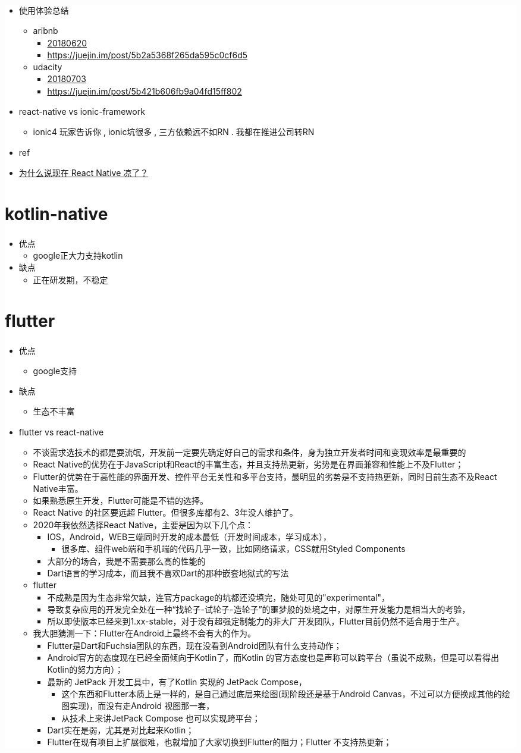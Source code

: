 - 使用体验总结
  - aribnb
    - [20180620](https://medium.com/airbnb-engineering/react-native-at-airbnb-f95aa460be1c)
    - https://juejin.im/post/5b2a5368f265da595c0cf6d5
  - udacity
    - [20180703](https://engineering.udacity.com/react-native-a-retrospective-from-the-mobile-engineering-team-at-udacity-89975d6a8102)
    - https://juejin.im/post/5b421b606fb9a04fd15ff802

- react-native vs ionic-framework
  - ionic4 玩家告诉你 , ionic坑很多 , 三方依赖远不如RN . 我都在推进公司转RN

- ref
- [为什么说现在 React Native 凉了？](https://www.zhihu.com/question/266630840/answers/updated)

# kotlin-native

- 优点
  - google正大力支持kotlin
- 缺点
  - 正在研发期，不稳定

# flutter

- 优点
  - google支持
- 缺点
  - 生态不丰富

- flutter vs react-native
  - 不谈需求选技术的都是耍流氓，开发前一定要先确定好自己的需求和条件，身为独立开发者时间和变现效率是最重要的
  - React Native的优势在于JavaScript和React的丰富生态，并且支持热更新，劣势是在界面兼容和性能上不及Flutter；
  - Flutter的优势在于高性能的界面开发、控件平台无关性和多平台支持，最明显的劣势是不支持热更新，同时目前生态不及React Native丰富。
  - 如果熟悉原生开发，Flutter可能是不错的选择。
  - React Native 的社区要远超 Flutter。但很多库都有2、3年没人维护了。
  - 2020年我依然选择React Native，主要是因为以下几个点：
    - IOS，Android，WEB三端同时开发的成本最低（开发时间成本，学习成本），
      - 很多库、组件web端和手机端的代码几乎一致，比如网络请求，CSS就用Styled Components
    - 大部分的场合，我是不需要那么高的性能的
    - Dart语言的学习成本，而且我不喜欢Dart的那种嵌套地狱式的写法
  - flutter
    - 不成熟是因为生态非常欠缺，连官方package的坑都还没填完，随处可见的"experimental"，
    - 导致复杂应用的开发完全处在一种“找轮子-试轮子-造轮子”的噩梦般的处境之中，对原生开发能力是相当大的考验，
    - 所以即使版本已经来到1.xx-stable，对于没有超强定制能力的非大厂开发团队，Flutter目前仍然不适合用于生产。
  - 我大胆猜测一下：Flutter在Android上最终不会有大的作为。
    - Flutter是Dart和Fuchsia团队的东西，现在没看到Android团队有什么支持动作；
    - Android官方的态度现在已经全面倾向于Kotlin了，而Kotlin 的官方态度也是声称可以跨平台（虽说不成熟，但是可以看得出Kotlin的努力方向）；
    - 最新的 JetPack 开发工具中，有了Kotlin 实现的 JetPack Compose，
      - 这个东西和Flutter本质上是一样的，是自己通过底层来绘图(现阶段还是基于Android Canvas，不过可以方便换成其他的绘图实现)，而没有走Android 视图那一套，
      - 从技术上来讲JetPack Compose 也可以实现跨平台；
    - Dart实在是弱，尤其是对比起来Kotlin；
    - Flutter在现有项目上扩展很难，也就增加了大家切换到Flutter的阻力；Flutter 不支持热更新；
